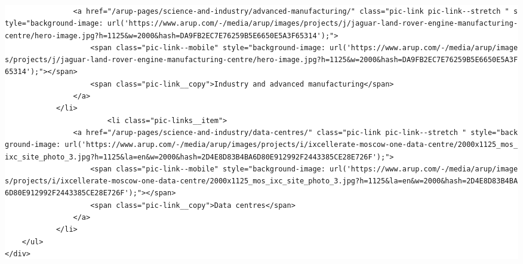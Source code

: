                     <a href="/arup-pages/science-and-industry/advanced-manufacturing/" class="pic-link pic-link--stretch " style="background-image: url('https://www.arup.com/-/media/arup/images/projects/j/jaguar-land-rover-engine-manufacturing-centre/hero-image.jpg?h=1125&w=2000&hash=DA9FB2EC7E76259B5E6650E5A3F65314');">
                        <span class="pic-link--mobile" style="background-image: url('https://www.arup.com/-/media/arup/images/projects/j/jaguar-land-rover-engine-manufacturing-centre/hero-image.jpg?h=1125&w=2000&hash=DA9FB2EC7E76259B5E6650E5A3F65314');"></span>
                        <span class="pic-link__copy">Industry and advanced manufacturing</span>
                    </a>
                </li>
                            <li class="pic-links__item">
                    <a href="/arup-pages/science-and-industry/data-centres/" class="pic-link pic-link--stretch " style="background-image: url('https://www.arup.com/-/media/arup/images/projects/i/ixcellerate-moscow-one-data-centre/2000x1125_mos_ixc_site_photo_3.jpg?h=1125&la=en&w=2000&hash=2D4E8D83B4BA6D80E912992F2443385CE28E726F');">
                        <span class="pic-link--mobile" style="background-image: url('https://www.arup.com/-/media/arup/images/projects/i/ixcellerate-moscow-one-data-centre/2000x1125_mos_ixc_site_photo_3.jpg?h=1125&la=en&w=2000&hash=2D4E8D83B4BA6D80E912992F2443385CE28E726F');"></span>
                        <span class="pic-link__copy">Data centres</span>
                    </a>
                </li>
        </ul>
    </div>
</div>
</article>